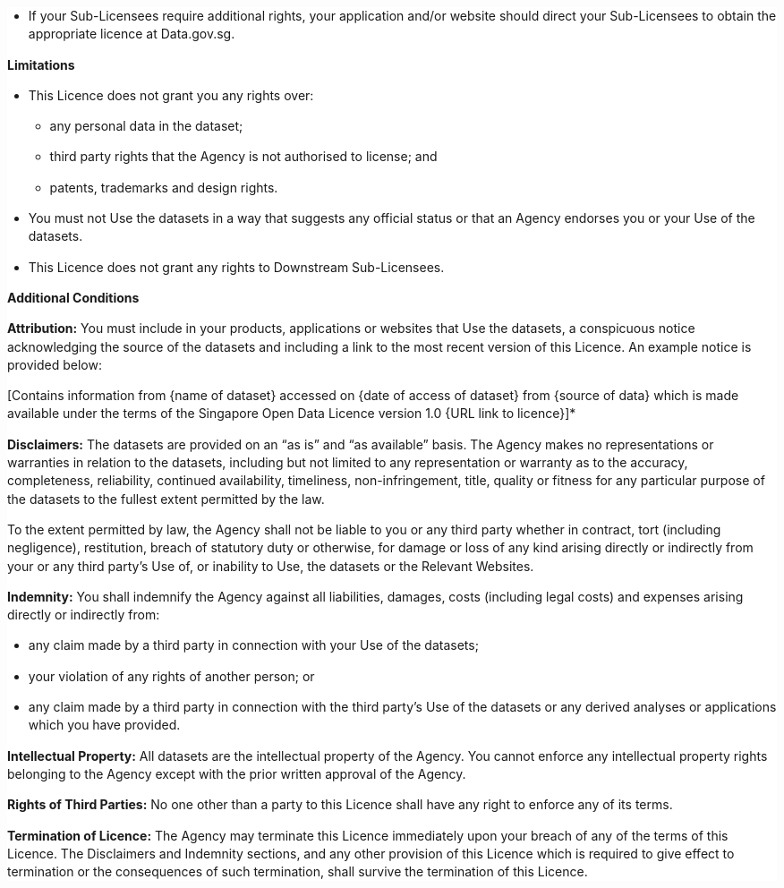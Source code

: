* If your Sub-Licensees require additional rights, your application and/or website should direct your Sub-Licensees to obtain the appropriate licence at Data.gov.sg.

**Limitations**

* This Licence does not grant you any rights over:

	* any personal data in the dataset;

	* third party rights that the Agency is not authorised to license; and

	* patents, trademarks and design rights.

* You must not Use the datasets in a way that suggests any official status or that an Agency endorses you or your Use of the datasets.

* This Licence does not grant any rights to Downstream Sub-Licensees.

**Additional Conditions**

**Attribution:** You must include in your products, applications or websites that Use the datasets, a conspicuous notice acknowledging the source of the datasets and including a link to the most recent version of this Licence. An example notice is provided below:

[Contains information from {name of dataset} accessed on {date of access of dataset} from {source of data} which is made available under the terms of the Singapore Open Data Licence version 1.0 {URL link to licence}]*

**Disclaimers:** The datasets are provided on an “as is” and “as available” basis. The Agency makes no representations or warranties in relation to the datasets, including but not limited to any representation or warranty as to the accuracy, completeness, reliability, continued availability, timeliness, non-infringement, title, quality or fitness for any particular purpose of the datasets to the fullest extent permitted by the law.

To the extent permitted by law, the Agency shall not be liable to you or any third party whether in contract, tort (including negligence), restitution, breach of statutory duty or otherwise, for damage or loss of any kind arising directly or indirectly from your or any third party’s Use of, or inability to Use, the datasets or the Relevant Websites.

**Indemnity:** You shall indemnify the Agency against all liabilities, damages, costs (including legal costs) and expenses arising directly or indirectly from:

* any claim made by a third party in connection with your Use of the datasets;

* your violation of any rights of another person; or

* any claim made by a third party in connection with the third party’s Use of the datasets or any derived analyses or applications which you have provided.

**Intellectual Property:** All datasets are the intellectual property of the Agency. You cannot enforce any intellectual property rights belonging to the Agency except with the prior written approval of the Agency.

**Rights of Third Parties:** No one other than a party to this Licence shall have any right to enforce any of its terms.

**Termination of Licence:** The Agency may terminate this Licence immediately upon your breach of any of the terms of this Licence. The Disclaimers and Indemnity sections, and any other provision of this Licence which is required to give effect to termination or the consequences of such termination, shall survive the termination of this Licence.
